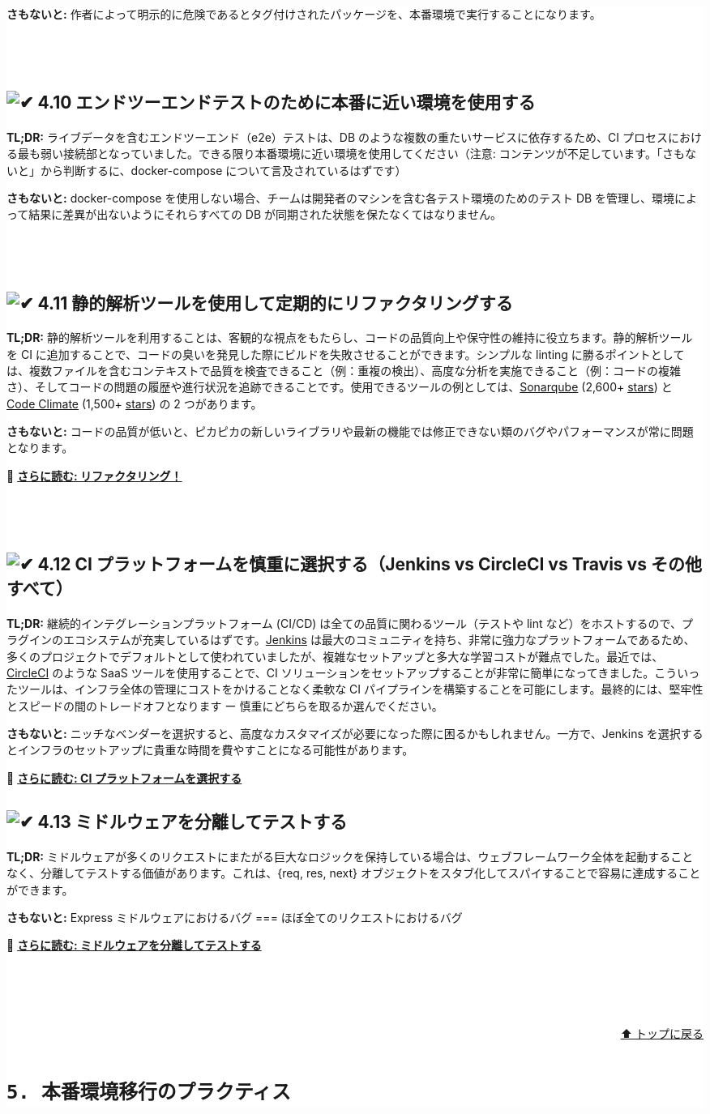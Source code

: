 **さもないと:** 作者によって明示的に危険であるとタグ付けされたパッケージを、本番環境で実行することになります。

<br/><br/>

## ![✔] 4.10 エンドツーエンドテストのために本番に近い環境を使用する

**TL;DR:** ライブデータを含むエンドツーエンド（e2e）テストは、DB のような複数の重たいサービスに依存するため、CI プロセスにおける最も弱い接続部となっていました。できる限り本番環境に近い環境を使用してください（注意: コンテンツが不足しています。「さもないと」から判断するに、docker-compose について言及されているはずです）

**さもないと:** docker-compose を使用しない場合、チームは開発者のマシンを含む各テスト環境のためのテスト DB を管理し、環境によって結果に差異が出ないようにそれらすべての DB が同期された状態を保たなくてはなりません。

<br/><br/>

## ![✔] 4.11 静的解析ツールを使用して定期的にリファクタリングする

**TL;DR:** 静的解析ツールを利用することは、客観的な視点をもたらし、コードの品質向上や保守性の維持に役立ちます。静的解析ツールを CI に追加することで、コードの臭いを発見した際にビルドを失敗させることができます。シンプルな linting に勝るポイントとしては、複数ファイルを含むコンテキストで品質を検査できること（例：重複の検出）、高度な分析を実施できること（例：コードの複雑さ）、そしてコードの問題の履歴や進行状況を追跡できることです。使用できるツールの例としては、[Sonarqube](https://www.sonarqube.org/) (2,600+ [stars](https://github.com/SonarSource/sonarqube)) と [Code Climate](https://codeclimate.com/) (1,500+ [stars](https://github.com/codeclimate/codeclimate)) の 2 つがあります。

**さもないと:** コードの品質が低いと、ピカピカの新しいライブラリや最新の機能では修正できない類のバグやパフォーマンスが常に問題となります。

🔗 [**さらに読む: リファクタリング！**](./sections/testingandquality/refactoring.japanese.md)

<br/><br/>

## ![✔] 4.12 CI プラットフォームを慎重に選択する（Jenkins vs CircleCI vs Travis vs その他すべて）

**TL;DR:** 継続的インテグレーションプラットフォーム (CI/CD) は全ての品質に関わるツール（テストや lint など）をホストするので、プラグインのエコシステムが充実しているはずです。[Jenkins](https://jenkins.io/) は最大のコミュニティを持ち、非常に強力なプラットフォームであるため、多くのプロジェクトでデフォルトとして使われていましたが、複雑なセットアップと多大な学習コストが難点でした。最近では、[CircleCI](https://circleci.com) のような SaaS ツールを使用することで、CI ソリューションをセットアップすることが非常に簡単になってきました。こういったツールは、インフラ全体の管理にコストをかけることなく柔軟な CI パイプラインを構築することを可能にします。最終的には、堅牢性とスピードの間のトレードオフとなります ー 慎重にどちらを取るか選んでください。

**さもないと:** ニッチなベンダーを選択すると、高度なカスタマイズが必要になった際に困るかもしれません。一方で、Jenkins を選択するとインフラのセットアップに貴重な時間を費やすことになる可能性があります。

🔗 [**さらに読む: CI プラットフォームを選択する**](./sections/testingandquality/citools.japanese.md)

## ![✔] 4.13 ミドルウェアを分離してテストする

**TL;DR:** ミドルウェアが多くのリクエストにまたがる巨大なロジックを保持している場合は、ウェブフレームワーク全体を起動することなく、分離してテストする価値があります。これは、{req, res, next} オブジェクトをスタブ化してスパイすることで容易に達成することができます。

**さもないと:** Express ミドルウェアにおけるバグ === ほぼ全てのリクエストにおけるバグ

🔗 [**さらに読む: ミドルウェアを分離してテストする**](./sections/testingandquality/test-middlewares.japanese.md)

<br/><br/><br/>

<p align="right"><a href="#table-of-contents">⬆ トップに戻る</a></p>

# `5. 本番環境移行のプラクティス`


[✔]: assets/images/checkbox-small-blue.png